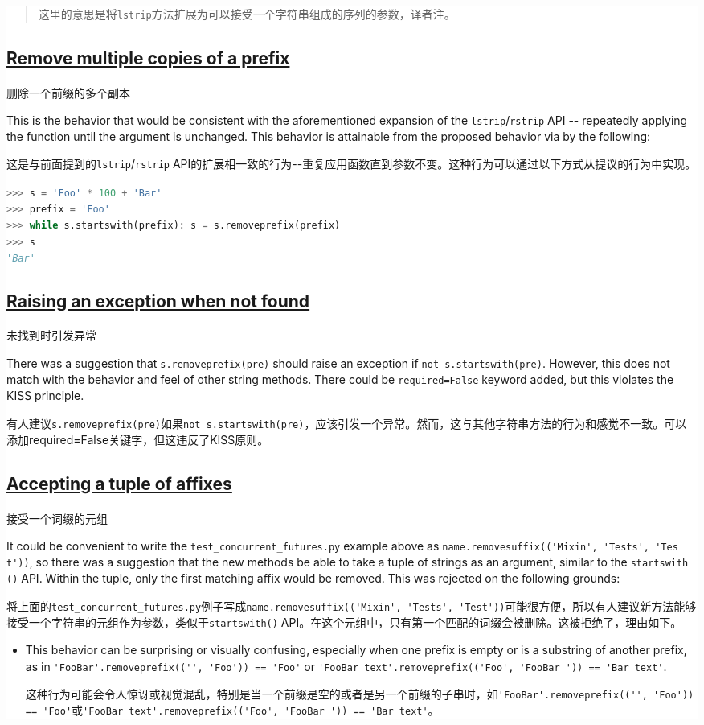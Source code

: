 > 这里的意思是将`lstrip`方法扩展为可以接受一个字符串组成的序列的参数，译者注。

## [Remove multiple copies of a prefix](https://github.com/icexmoon/PEP-CN/blob/main/peps/PEP%20616%20--%20String%20methods%20to%20remove%20prefixes%20and%20suffixes.md#id25)

删除一个前缀的多个副本

This is the behavior that would be consistent with the aforementioned expansion of the `lstrip`/`rstrip` API -- repeatedly applying the function until the argument is unchanged. This behavior is attainable from the proposed behavior via by the following:

这是与前面提到的`lstrip`/`rstrip` API的扩展相一致的行为--重复应用函数直到参数不变。这种行为可以通过以下方式从提议的行为中实现。

```python
>>> s = 'Foo' * 100 + 'Bar'
>>> prefix = 'Foo'
>>> while s.startswith(prefix): s = s.removeprefix(prefix)
>>> s
'Bar'
```

## [Raising an exception when not found](https://github.com/icexmoon/PEP-CN/blob/main/peps/PEP%20616%20--%20String%20methods%20to%20remove%20prefixes%20and%20suffixes.md#id26)

未找到时引发异常

There was a suggestion that `s.removeprefix(pre)` should raise an exception if `not s.startswith(pre)`. However, this does not match with the behavior and feel of other string methods. There could be `required=False` keyword added, but this violates the KISS principle.

有人建议`s.removeprefix(pre)`如果`not s.startswith(pre)`，应该引发一个异常。然而，这与其他字符串方法的行为和感觉不一致。可以添加required=False关键字，但这违反了KISS原则。

## [Accepting a tuple of affixes](https://github.com/icexmoon/PEP-CN/blob/main/peps/PEP%20616%20--%20String%20methods%20to%20remove%20prefixes%20and%20suffixes.md#id27)

接受一个词缀的元组

It could be convenient to write the `test_concurrent_futures.py` example above as `name.removesuffix(('Mixin', 'Tests', 'Test'))`, so there was a suggestion that the new methods be able to take a tuple of strings as an argument, similar to the `startswith()` API. Within the tuple, only the first matching affix would be removed. This was rejected on the following grounds:

将上面的`test_concurrent_futures.py`例子写成`name.removesuffix(('Mixin', 'Tests', 'Test'))`可能很方便，所以有人建议新方法能够接受一个字符串的元组作为参数，类似于`startswith()` API。在这个元组中，只有第一个匹配的词缀会被删除。这被拒绝了，理由如下。

- This behavior can be surprising or visually confusing, especially when one prefix is empty or is a substring of another prefix, as in `'FooBar'.removeprefix(('', 'Foo')) == 'Foo'` or `'FooBar text'.removeprefix(('Foo', 'FooBar ')) == 'Bar text'`.

  这种行为可能会令人惊讶或视觉混乱，特别是当一个前缀是空的或者是另一个前缀的子串时，如`'FooBar'.removeprefix(('', 'Foo')) == 'Foo'`或`'FooBar text'.removeprefix(('Foo', 'FooBar ')) == 'Bar text'`。
